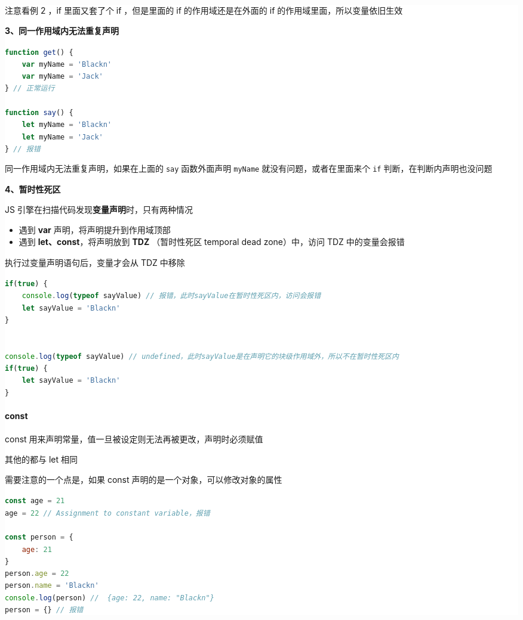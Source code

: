 注意看例 2 ，if 里面又套了个 if ，但是里面的 if 的作用域还是在外面的 if 的作用域里面，所以变量依旧生效



**3、同一作用域内无法重复声明**

``` javascript
function get() {
    var myName = 'Blackn'
    var myName = 'Jack'
} // 正常运行

function say() {
    let myName = 'Blackn'
    let myName = 'Jack'
} // 报错
```

同一作用域内无法重复声明，如果在上面的 `say` 函数外面声明 `myName` 就没有问题，或者在里面来个 `if` 判断，在判断内声明也没问题 



**4、暂时性死区**

JS 引擎在扫描代码发现**变量声明**时，只有两种情况

* 遇到 **var** 声明，将声明提升到作用域顶部
* 遇到 **let、const**，将声明放到 **TDZ** （暂时性死区 temporal dead zone）中，访问 TDZ 中的变量会报错

执行过变量声明语句后，变量才会从 TDZ 中移除

```javascript
if(true) {
    console.log(typeof sayValue) // 报错，此时sayValue在暂时性死区内，访问会报错
    let sayValue = 'Blackn'
}


console.log(typeof sayValue) // undefined，此时sayValue是在声明它的块级作用域外，所以不在暂时性死区内
if(true) {
    let sayValue = 'Blackn'
}
```



#### const

const 用来声明常量，值一旦被设定则无法再被更改，声明时必须赋值

其他的都与 let 相同



需要注意的一个点是，如果 const 声明的是一个对象，可以修改对象的属性

``` javascript
const age = 21
age = 22 // Assignment to constant variable，报错

const person = {
    age: 21
}
person.age = 22
person.name = 'Blackn'
console.log(person) //  {age: 22, name: "Blackn"}
person = {} // 报错
```

